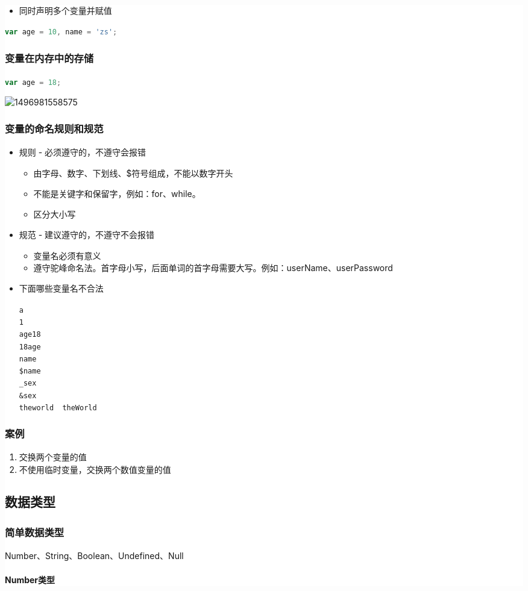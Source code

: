 - 同时声明多个变量并赋值


```javascript
var age = 10, name = 'zs';
```

### 变量在内存中的存储

```javascript
var age = 18;
```

![1496981558575](media/1496981558575.png)

### 变量的命名规则和规范

- 规则 - 必须遵守的，不遵守会报错

  - 由字母、数字、下划线、$符号组成，不能以数字开头

  - 不能是关键字和保留字，例如：for、while。

  - 区分大小写

- 规范 - 建议遵守的，不遵守不会报错

  - 变量名必须有意义
  - 遵守驼峰命名法。首字母小写，后面单词的首字母需要大写。例如：userName、userPassword

- 下面哪些变量名不合法

  ```
  a	    
  1
  age18
  18age
  name
  $name
  _sex
  &sex
  theworld  theWorld
  ```

### 案例

1. 交换两个变量的值
2. 不使用临时变量，交换两个数值变量的值

## 数据类型

### 简单数据类型

Number、String、Boolean、Undefined、Null

#### Number类型
